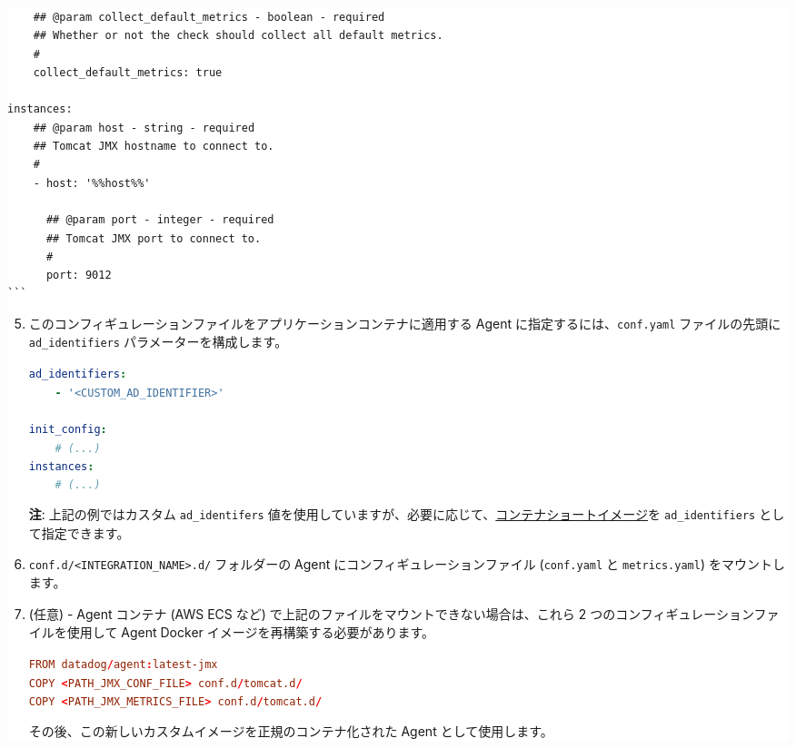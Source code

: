         ## @param collect_default_metrics - boolean - required
        ## Whether or not the check should collect all default metrics.
        #
        collect_default_metrics: true

    instances:
        ## @param host - string - required
        ## Tomcat JMX hostname to connect to.
        #
        - host: '%%host%%'

          ## @param port - integer - required
          ## Tomcat JMX port to connect to.
          #
          port: 9012
    ```

5. このコンフィギュレーションファイルをアプリケーションコンテナに適用する Agent に指定するには、`conf.yaml` ファイルの先頭に `ad_identifiers` パラメーターを構成します。

    ```yaml
    ad_identifiers:
        - '<CUSTOM_AD_IDENTIFIER>'

    init_config:
        # (...)
    instances:
        # (...)
    ```

    **注**: 上記の例ではカスタム `ad_identifers` 値を使用していますが、必要に応じて、[コンテナショートイメージ][28]を `ad_identifiers` として指定できます。

6. `conf.d/<INTEGRATION_NAME>.d/` フォルダーの Agent にコンフィギュレーションファイル (`conf.yaml` と `metrics.yaml`) をマウントします。

7. (任意) - Agent コンテナ (AWS ECS など) で上記のファイルをマウントできない場合は、これら 2 つのコンフィギュレーションファイルを使用して Agent Docker イメージを再構築する必要があります。

    ```conf
    FROM datadog/agent:latest-jmx
    COPY <PATH_JMX_CONF_FILE> conf.d/tomcat.d/
    COPY <PATH_JMX_METRICS_FILE> conf.d/tomcat.d/
    ```

    その後、この新しいカスタムイメージを正規のコンテナ化された Agent として使用します。


[1]: /ja/integrations/activemq/
[2]: https://github.com/DataDog/integrations-core/blob/master/activemq/datadog_checks/activemq/data/metrics.yaml
[3]: https://github.com/DataDog/integrations-core/blob/master/activemq/datadog_checks/activemq/data/conf.yaml.example
[4]: /ja/integrations/cassandra/
[5]: https://github.com/DataDog/integrations-core/blob/master/cassandra/datadog_checks/cassandra/data/metrics.yaml
[6]: https://github.com/DataDog/integrations-core/blob/master/cassandra/datadog_checks/cassandra/data/conf.yaml.example
[7]: /ja/integrations/confluent_platform/
[8]: https://github.com/DataDog/integrations-core/blob/master/confluent_platform/datadog_checks/confluent_platform/data/metrics.yaml
[9]: https://github.com/DataDog/integrations-core/blob/master/confluent_platform/datadog_checks/confluent_platform/data/conf.yaml.example
[10]: /ja/integrations/hive/
[11]: https://github.com/DataDog/integrations-core/blob/master/hive/datadog_checks/hive/data/metrics.yaml
[12]: https://github.com/DataDog/integrations-core/blob/master/hive/datadog_checks/hive/data/conf.yaml.example
[13]: /ja/integrations/jboss_wildfly/
[14]: https://github.com/DataDog/integrations-core/blob/master/jboss_wildfly/datadog_checks/jboss_wildfly/data/metrics.yaml
[15]: https://github.com/DataDog/integrations-core/blob/master/jboss_wildfly/datadog_checks/jboss_wildfly/data/conf.yaml.example
[16]: /ja/integrations/tomcat/
[17]: https://github.com/DataDog/integrations-core/blob/master/kafka/datadog_checks/kafka/data/metrics.yaml
[18]: https://github.com/DataDog/integrations-core/blob/master/kafka/datadog_checks/kafka/data/conf.yaml.example
[19]: /ja/integrations/solr/
[20]: https://github.com/DataDog/integrations-core/blob/master/solr/datadog_checks/solr/data/metrics.yaml
[21]: https://github.com/DataDog/integrations-core/blob/master/solr/datadog_checks/solr/data/conf.yaml.example
[22]: /ja/integrations/presto/
[23]: https://github.com/DataDog/integrations-core/blob/master/presto/datadog_checks/presto/data/metrics.yaml
[24]: https://github.com/DataDog/integrations-core/blob/master/presto/datadog_checks/presto/data/conf.yaml.example
[25]: https://github.com/DataDog/integrations-core/blob/master/tomcat/datadog_checks/tomcat/data/metrics.yaml
[26]: https://github.com/DataDog/integrations-core/blob/master/tomcat/datadog_checks/tomcat/data/conf.yaml.example
[27]: /ja/agent/faq/template_variables/
[28]: /ja/agent/guide/ad_identifiers/#short-image-container-identifiers
[1]: /ja/getting_started/agent/autodiscovery/#with-the-agent-on-a-host
[2]: /ja/agent/guide/agent-configuration-files/#agent-configuration-directory
[3]: /ja/agent/faq/template_variables/
[4]: /ja/agent/guide/ad_identifiers/#short-image-container-identifiers
[5]: /ja/agent/guide/agent-commands/#restart-the-agent
[1]: /ja/agent/kubernetes/
[2]: /ja/integrations/activemq/
[3]: /ja/integrations/cassandra/
[4]: /ja/integrations/confluent_platform/
[5]: /ja/integrations/hive/
[6]: /ja/integrations/jboss_wildfly/
[7]: /ja/integrations/kafka/
[8]: /ja/integrations/solr/
[9]: /ja/integrations/presto/
[10]: /ja/integrations/tomcat/
[11]: /ja/agent/guide/ad_identifiers/